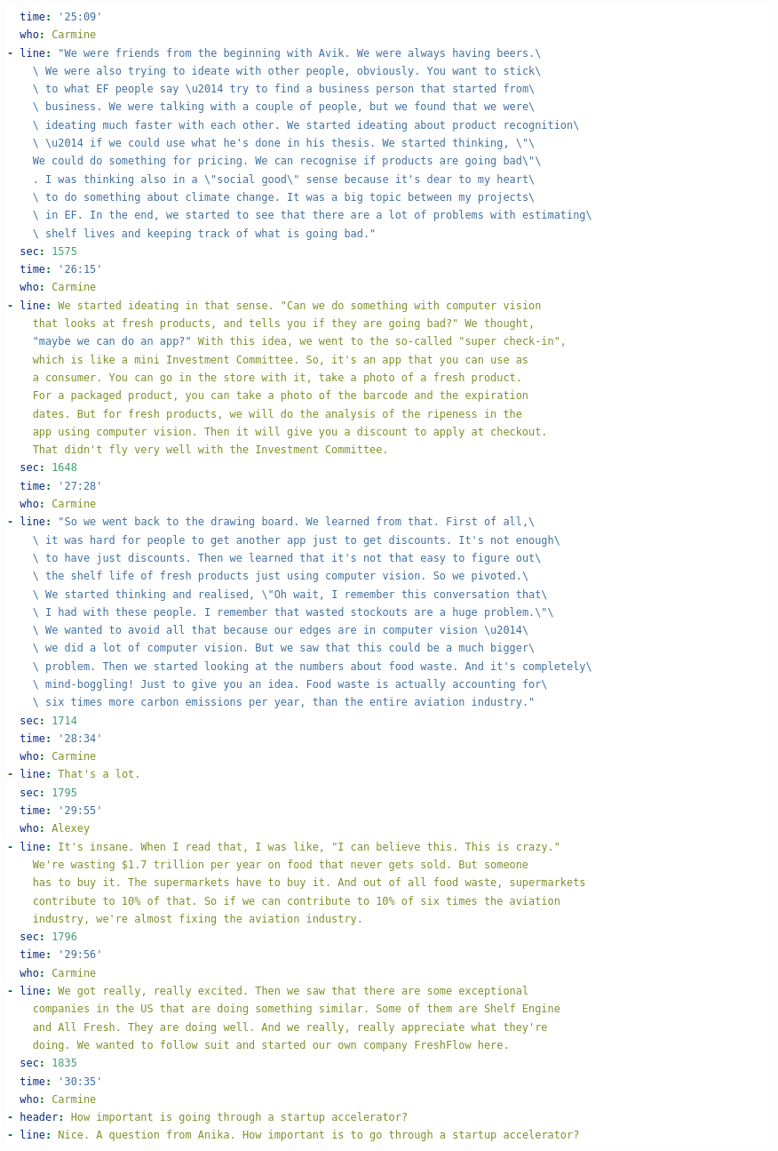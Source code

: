 ```yaml
  time: '25:09'
  who: Carmine
- line: "We were friends from the beginning with Avik. We were always having beers.\
    \ We were also trying to ideate with other people, obviously. You want to stick\
    \ to what EF people say \u2014 try to find a business person that started from\
    \ business. We were talking with a couple of people, but we found that we were\
    \ ideating much faster with each other. We started ideating about product recognition\
    \ \u2014 if we could use what he's done in his thesis. We started thinking, \"\
    We could do something for pricing. We can recognise if products are going bad\"\
    . I was thinking also in a \"social good\" sense because it's dear to my heart\
    \ to do something about climate change. It was a big topic between my projects\
    \ in EF. In the end, we started to see that there are a lot of problems with estimating\
    \ shelf lives and keeping track of what is going bad."
  sec: 1575
  time: '26:15'
  who: Carmine
- line: We started ideating in that sense. "Can we do something with computer vision
    that looks at fresh products, and tells you if they are going bad?" We thought,
    "maybe we can do an app?" With this idea, we went to the so-called "super check-in",
    which is like a mini Investment Committee. So, it's an app that you can use as
    a consumer. You can go in the store with it, take a photo of a fresh product.
    For a packaged product, you can take a photo of the barcode and the expiration
    dates. But for fresh products, we will do the analysis of the ripeness in the
    app using computer vision. Then it will give you a discount to apply at checkout.
    That didn't fly very well with the Investment Committee.
  sec: 1648
  time: '27:28'
  who: Carmine
- line: "So we went back to the drawing board. We learned from that. First of all,\
    \ it was hard for people to get another app just to get discounts. It's not enough\
    \ to have just discounts. Then we learned that it's not that easy to figure out\
    \ the shelf life of fresh products just using computer vision. So we pivoted.\
    \ We started thinking and realised, \"Oh wait, I remember this conversation that\
    \ I had with these people. I remember that wasted stockouts are a huge problem.\"\
    \ We wanted to avoid all that because our edges are in computer vision \u2014\
    \ we did a lot of computer vision. But we saw that this could be a much bigger\
    \ problem. Then we started looking at the numbers about food waste. And it's completely\
    \ mind-boggling! Just to give you an idea. Food waste is actually accounting for\
    \ six times more carbon emissions per year, than the entire aviation industry."
  sec: 1714
  time: '28:34'
  who: Carmine
- line: That's a lot.
  sec: 1795
  time: '29:55'
  who: Alexey
- line: It's insane. When I read that, I was like, "I can believe this. This is crazy."
    We're wasting $1.7 trillion per year on food that never gets sold. But someone
    has to buy it. The supermarkets have to buy it. And out of all food waste, supermarkets
    contribute to 10% of that. So if we can contribute to 10% of six times the aviation
    industry, we're almost fixing the aviation industry.
  sec: 1796
  time: '29:56'
  who: Carmine
- line: We got really, really excited. Then we saw that there are some exceptional
    companies in the US that are doing something similar. Some of them are Shelf Engine
    and All Fresh. They are doing well. And we really, really appreciate what they're
    doing. We wanted to follow suit and started our own company FreshFlow here.
  sec: 1835
  time: '30:35'
  who: Carmine
- header: How important is going through a startup accelerator?
- line: Nice. A question from Anika. How important is to go through a startup accelerator?
```